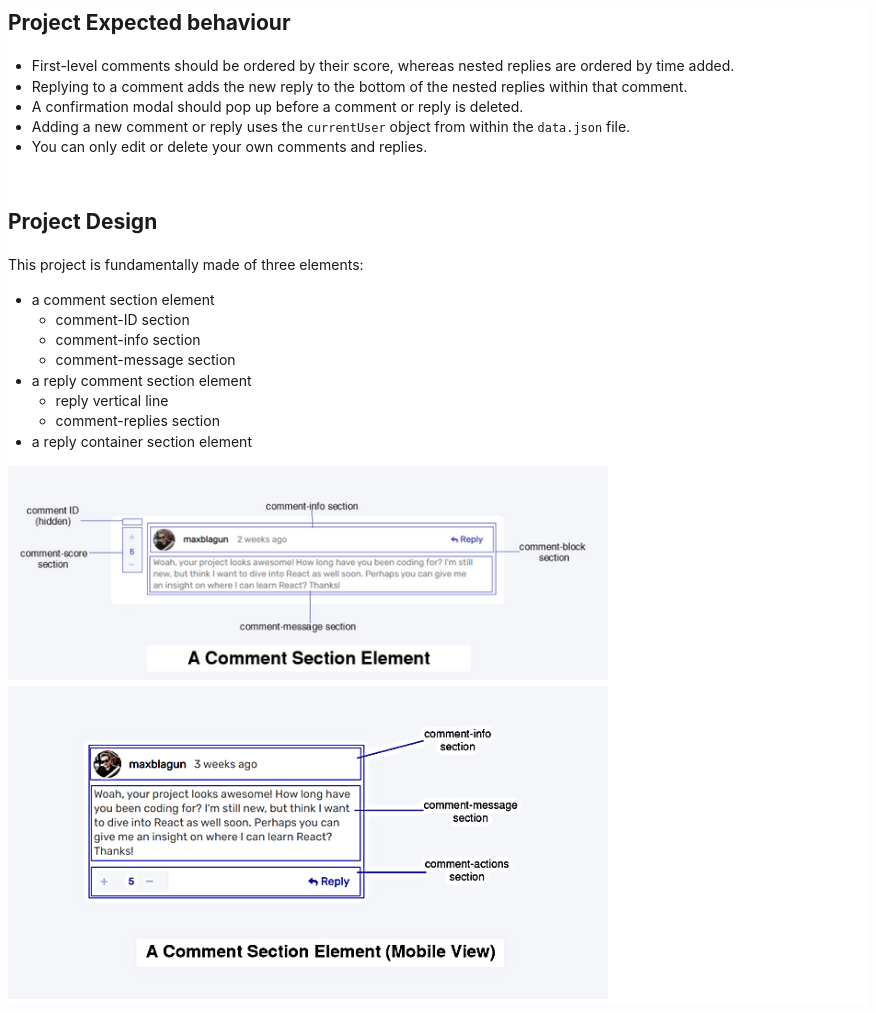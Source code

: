 ## Project Expected behaviour

- First-level comments should be ordered by their score, whereas nested replies are ordered by time added.
- Replying to a comment adds the new reply to the bottom of the nested replies within that comment.
- A confirmation modal should pop up before a comment or reply is deleted.
- Adding a new comment or reply uses the `currentUser` object from within the `data.json` file.
- You can only edit or delete your own comments and replies.
<br /><br />




## Project Design

This project is fundamentally made of three elements:
- a comment section element
    - comment-ID section
    - comment-info section
    - comment-message section
- a reply comment section element
    - reply vertical line
    - comment-replies section
- a reply container section element


<img src="./ReadMe-Images/rsz_comment_section_element.png" style="width:600px; height:auto" alt="desktop view of a comment section element">

<img src="./ReadMe-Images/rsz_comment-section-element-mobile_view_.png" style="width:600px; height:auto" alt="mobile view of a comment section element">

